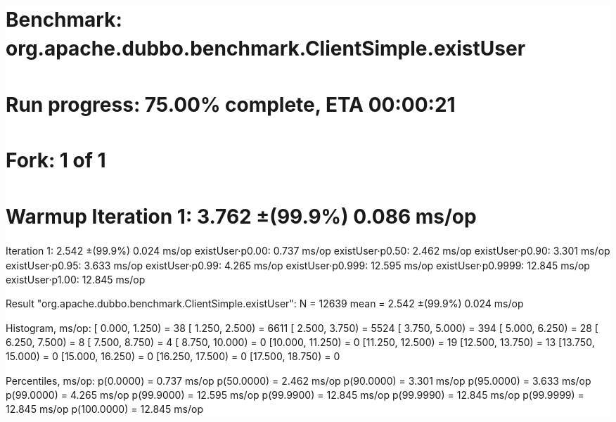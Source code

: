 # Benchmark: org.apache.dubbo.benchmark.ClientSimple.existUser

# Run progress: 75.00% complete, ETA 00:00:21
# Fork: 1 of 1
# Warmup Iteration   1: 3.762 ±(99.9%) 0.086 ms/op
Iteration   1: 2.542 ±(99.9%) 0.024 ms/op
                 existUser·p0.00:   0.737 ms/op
                 existUser·p0.50:   2.462 ms/op
                 existUser·p0.90:   3.301 ms/op
                 existUser·p0.95:   3.633 ms/op
                 existUser·p0.99:   4.265 ms/op
                 existUser·p0.999:  12.595 ms/op
                 existUser·p0.9999: 12.845 ms/op
                 existUser·p1.00:   12.845 ms/op



Result "org.apache.dubbo.benchmark.ClientSimple.existUser":
  N = 12639
  mean =      2.542 ±(99.9%) 0.024 ms/op

  Histogram, ms/op:
    [ 0.000,  1.250) = 38 
    [ 1.250,  2.500) = 6611 
    [ 2.500,  3.750) = 5524 
    [ 3.750,  5.000) = 394 
    [ 5.000,  6.250) = 28 
    [ 6.250,  7.500) = 8 
    [ 7.500,  8.750) = 4 
    [ 8.750, 10.000) = 0 
    [10.000, 11.250) = 0 
    [11.250, 12.500) = 19 
    [12.500, 13.750) = 13 
    [13.750, 15.000) = 0 
    [15.000, 16.250) = 0 
    [16.250, 17.500) = 0 
    [17.500, 18.750) = 0 

  Percentiles, ms/op:
      p(0.0000) =      0.737 ms/op
     p(50.0000) =      2.462 ms/op
     p(90.0000) =      3.301 ms/op
     p(95.0000) =      3.633 ms/op
     p(99.0000) =      4.265 ms/op
     p(99.9000) =     12.595 ms/op
     p(99.9900) =     12.845 ms/op
     p(99.9990) =     12.845 ms/op
     p(99.9999) =     12.845 ms/op
    p(100.0000) =     12.845 ms/op
